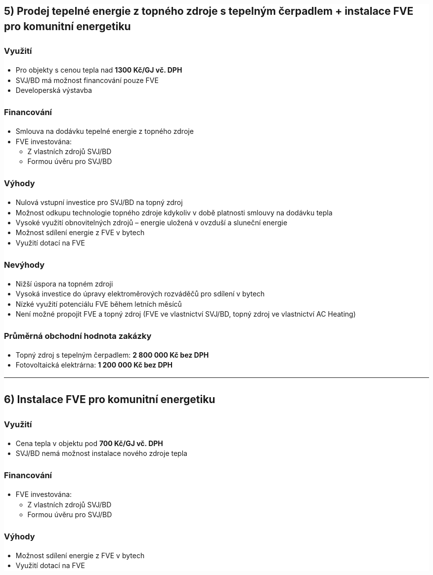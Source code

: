 
## 5) Prodej tepelné energie z topného zdroje s tepelným čerpadlem + instalace FVE pro komunitní energetiku

### Využití
- Pro objekty s cenou tepla nad **1300 Kč/GJ vč. DPH**
- SVJ/BD má možnost financování pouze FVE
- Developerská výstavba

### Financování
- Smlouva na dodávku tepelné energie z topného zdroje
- FVE investována:
  - Z vlastních zdrojů SVJ/BD
  - Formou úvěru pro SVJ/BD

### Výhody
- Nulová vstupní investice pro SVJ/BD na topný zdroj
- Možnost odkupu technologie topného zdroje kdykoliv v době platnosti smlouvy na dodávku tepla
- Vysoké využití obnovitelných zdrojů – energie uložená v ovzduší a sluneční energie
- Možnost sdílení energie z FVE v bytech
- Využití dotací na FVE

### Nevýhody
- Nižší úspora na topném zdroji
- Vysoká investice do úpravy elektroměrových rozváděčů pro sdílení v bytech
- Nízké využití potenciálu FVE během letních měsíců
- Není možné propojit FVE a topný zdroj (FVE ve vlastnictví SVJ/BD, topný zdroj ve vlastnictví AC Heating)

### Průměrná obchodní hodnota zakázky
- Topný zdroj s tepelným čerpadlem: **2 800 000 Kč bez DPH**
- Fotovoltaická elektrárna: **1 200 000 Kč bez DPH**

---

## 6) Instalace FVE pro komunitní energetiku

### Využití
- Cena tepla v objektu pod **700 Kč/GJ vč. DPH**
- SVJ/BD nemá možnost instalace nového zdroje tepla

### Financování
- FVE investována:
  - Z vlastních zdrojů SVJ/BD
  - Formou úvěru pro SVJ/BD

### Výhody
- Možnost sdílení energie z FVE v bytech
- Využití dotací na FVE
